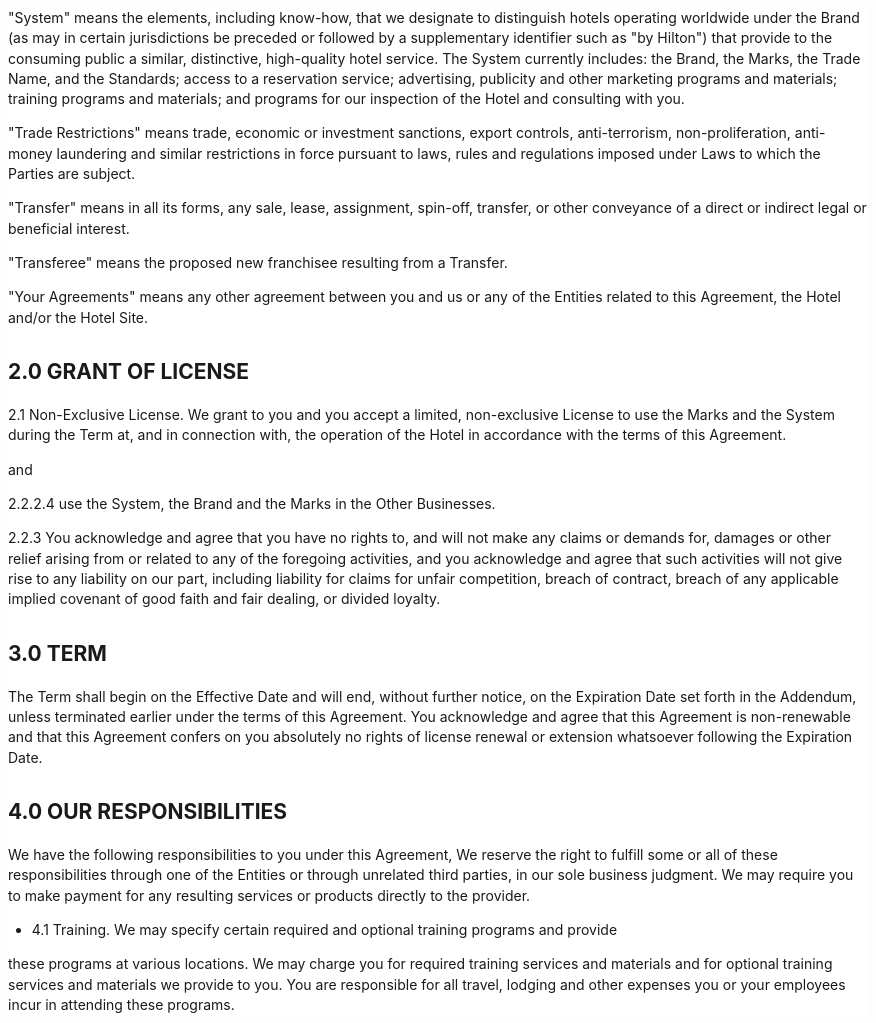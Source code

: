 "System" means the elements, including know-how, that we designate to distinguish hotels operating worldwide under the Brand (as may in certain jurisdictions be preceded or followed by a supplementary identifier such as "by Hilton") that provide to the consuming public a similar, distinctive, high-quality hotel service. The System currently includes: the Brand, the Marks, the Trade Name, and the Standards; access to a reservation service; advertising, publicity and other marketing programs and materials; training programs and materials; and programs for our inspection of the Hotel and consulting with you.

"Trade Restrictions" means trade, economic or investment sanctions, export controls, anti-terrorism, non-proliferation, anti-money laundering and similar restrictions in force pursuant to laws, rules and regulations imposed under Laws to which the Parties are subject.

"Transfer" means in all its forms, any sale, lease, assignment, spin-off, transfer, or other conveyance of a direct or indirect legal or beneficial interest.

"Transferee" means the proposed new franchisee resulting from a Transfer.

"Your Agreements" means any other agreement between you and us or any of the Entities related to this Agreement, the Hotel and/or the Hotel Site.

## 2.0 GRANT OF LICENSE

2.1 Non-Exclusive License. We grant to you and you accept a limited, non-exclusive License to use the Marks and the System during the Term at, and in connection with, the operation of the Hotel in accordance with the terms of this Agreement.

and

2.2.2.4 use the System, the Brand and the Marks in the Other Businesses.

2.2.3 You acknowledge and agree that you have no rights to, and will not make any claims or demands for, damages or other relief arising from or related to any of the foregoing activities, and you acknowledge and agree that such activities will not give rise to any liability on our part, including liability for claims for unfair competition, breach of contract, breach of any applicable implied covenant of good faith and fair dealing, or divided loyalty.

## 3.0 TERM

The Term shall begin on the Effective Date and will end, without further notice, on the Expiration Date set forth in the Addendum, unless terminated earlier under the terms of this Agreement. You acknowledge and agree that this Agreement is non-renewable and that this Agreement confers on you absolutely no rights of license renewal or extension whatsoever following the Expiration Date.

## 4.0 OUR RESPONSIBILITIES

We have the following responsibilities to you under this Agreement, We reserve the right to fulfill some or all of these responsibilities through one of the Entities or through unrelated third parties, in our sole business judgment. We may require you to make payment for any resulting services or products directly to the provider.

- 4.1 Training. We may specify certain required and optional training programs and provide

these programs at various locations. We may charge you for required training services and materials and for optional training services and materials we provide to you. You are responsible for all travel, lodging and other expenses you or your employees incur in attending these programs.

